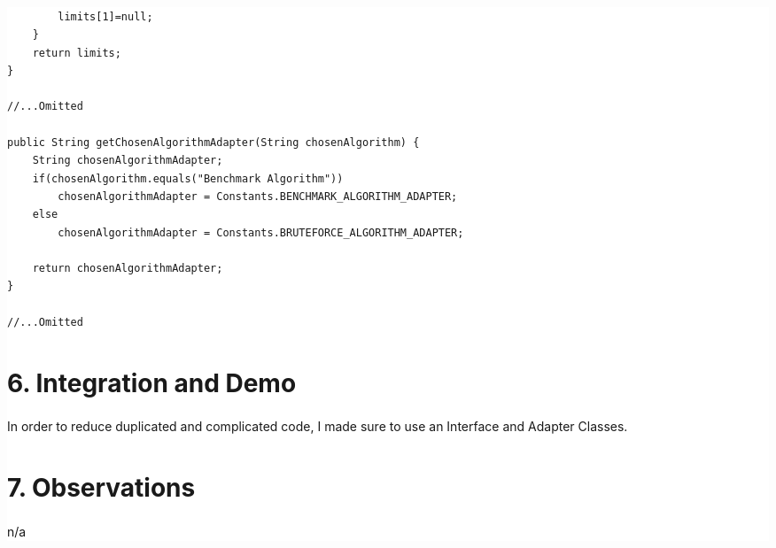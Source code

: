             limits[1]=null;
        }
        return limits;
    }

    //...Omitted

    public String getChosenAlgorithmAdapter(String chosenAlgorithm) {
        String chosenAlgorithmAdapter;
        if(chosenAlgorithm.equals("Benchmark Algorithm"))
            chosenAlgorithmAdapter = Constants.BENCHMARK_ALGORITHM_ADAPTER;
        else
            chosenAlgorithmAdapter = Constants.BRUTEFORCE_ALGORITHM_ADAPTER;

        return chosenAlgorithmAdapter;
    }

    //...Omitted


# 6. Integration and Demo

In order to reduce duplicated and complicated code, I made sure to use an Interface and Adapter Classes.


# 7. Observations

n/a